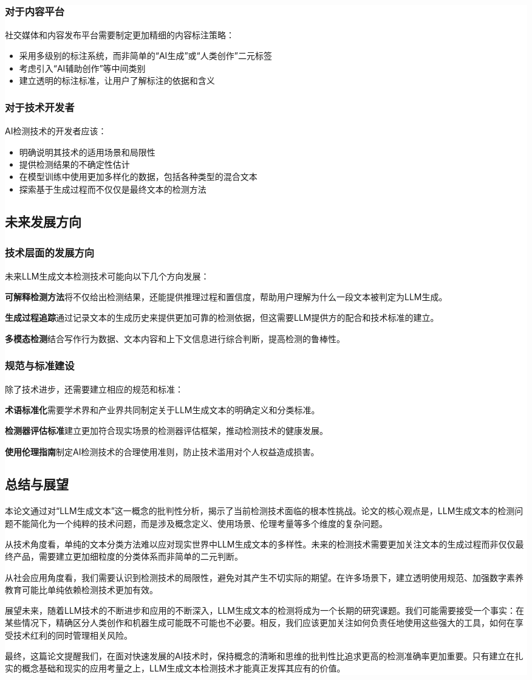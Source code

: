 ### 对于内容平台

社交媒体和内容发布平台需要制定更加精细的内容标注策略：
- 采用多级别的标注系统，而非简单的“AI生成”或“人类创作”二元标签
- 考虑引入“AI辅助创作”等中间类别
- 建立透明的标注标准，让用户了解标注的依据和含义

### 对于技术开发者

AI检测技术的开发者应该：
- 明确说明其技术的适用场景和局限性
- 提供检测结果的不确定性估计
- 在模型训练中使用更加多样化的数据，包括各种类型的混合文本
- 探索基于生成过程而不仅仅是最终文本的检测方法

## 未来发展方向

### 技术层面的发展方向

未来LLM生成文本检测技术可能向以下几个方向发展：

**可解释检测方法**将不仅给出检测结果，还能提供推理过程和置信度，帮助用户理解为什么一段文本被判定为LLM生成。

**生成过程追踪**通过记录文本的生成历史来提供更加可靠的检测依据，但这需要LLM提供方的配合和技术标准的建立。

**多模态检测**结合写作行为数据、文本内容和上下文信息进行综合判断，提高检测的鲁棒性。

### 规范与标准建设

除了技术进步，还需要建立相应的规范和标准：

**术语标准化**需要学术界和产业界共同制定关于LLM生成文本的明确定义和分类标准。

**检测器评估标准**建立更加符合现实场景的检测器评估框架，推动检测技术的健康发展。

**使用伦理指南**制定AI检测技术的合理使用准则，防止技术滥用对个人权益造成损害。

## 总结与展望

本论文通过对“LLM生成文本”这一概念的批判性分析，揭示了当前检测技术面临的根本性挑战。论文的核心观点是，LLM生成文本的检测问题不能简化为一个纯粹的技术问题，而是涉及概念定义、使用场景、伦理考量等多个维度的复杂问题。

从技术角度看，单纯的文本分类方法难以应对现实世界中LLM生成文本的多样性。未来的检测技术需要更加关注文本的生成过程而非仅仅最终产品，需要建立更加细粒度的分类体系而非简单的二元判断。

从社会应用角度看，我们需要认识到检测技术的局限性，避免对其产生不切实际的期望。在许多场景下，建立透明使用规范、加强数字素养教育可能比单纯依赖检测技术更加有效。

展望未来，随着LLM技术的不断进步和应用的不断深入，LLM生成文本的检测将成为一个长期的研究课题。我们可能需要接受一个事实：在某些情况下，精确区分人类创作和机器生成可能既不可能也不必要。相反，我们应该更加关注如何负责任地使用这些强大的工具，如何在享受技术红利的同时管理相关风险。

最终，这篇论文提醒我们，在面对快速发展的AI技术时，保持概念的清晰和思维的批判性比追求更高的检测准确率更加重要。只有建立在扎实的概念基础和现实的应用考量之上，LLM生成文本检测技术才能真正发挥其应有的价值。
